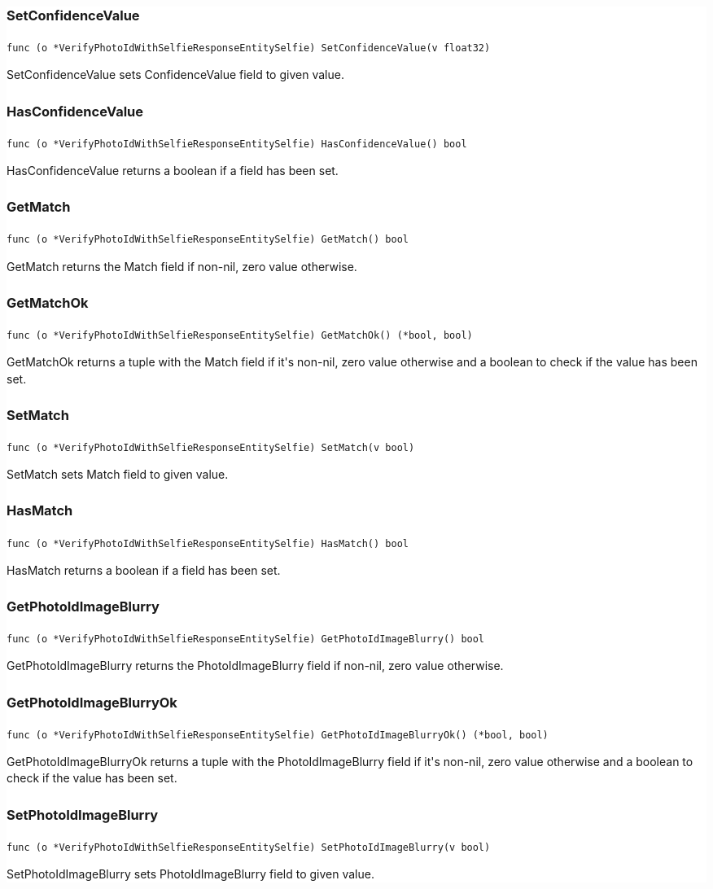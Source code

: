 ### SetConfidenceValue

`func (o *VerifyPhotoIdWithSelfieResponseEntitySelfie) SetConfidenceValue(v float32)`

SetConfidenceValue sets ConfidenceValue field to given value.

### HasConfidenceValue

`func (o *VerifyPhotoIdWithSelfieResponseEntitySelfie) HasConfidenceValue() bool`

HasConfidenceValue returns a boolean if a field has been set.

### GetMatch

`func (o *VerifyPhotoIdWithSelfieResponseEntitySelfie) GetMatch() bool`

GetMatch returns the Match field if non-nil, zero value otherwise.

### GetMatchOk

`func (o *VerifyPhotoIdWithSelfieResponseEntitySelfie) GetMatchOk() (*bool, bool)`

GetMatchOk returns a tuple with the Match field if it's non-nil, zero value otherwise
and a boolean to check if the value has been set.

### SetMatch

`func (o *VerifyPhotoIdWithSelfieResponseEntitySelfie) SetMatch(v bool)`

SetMatch sets Match field to given value.

### HasMatch

`func (o *VerifyPhotoIdWithSelfieResponseEntitySelfie) HasMatch() bool`

HasMatch returns a boolean if a field has been set.

### GetPhotoIdImageBlurry

`func (o *VerifyPhotoIdWithSelfieResponseEntitySelfie) GetPhotoIdImageBlurry() bool`

GetPhotoIdImageBlurry returns the PhotoIdImageBlurry field if non-nil, zero value otherwise.

### GetPhotoIdImageBlurryOk

`func (o *VerifyPhotoIdWithSelfieResponseEntitySelfie) GetPhotoIdImageBlurryOk() (*bool, bool)`

GetPhotoIdImageBlurryOk returns a tuple with the PhotoIdImageBlurry field if it's non-nil, zero value otherwise
and a boolean to check if the value has been set.

### SetPhotoIdImageBlurry

`func (o *VerifyPhotoIdWithSelfieResponseEntitySelfie) SetPhotoIdImageBlurry(v bool)`

SetPhotoIdImageBlurry sets PhotoIdImageBlurry field to given value.
